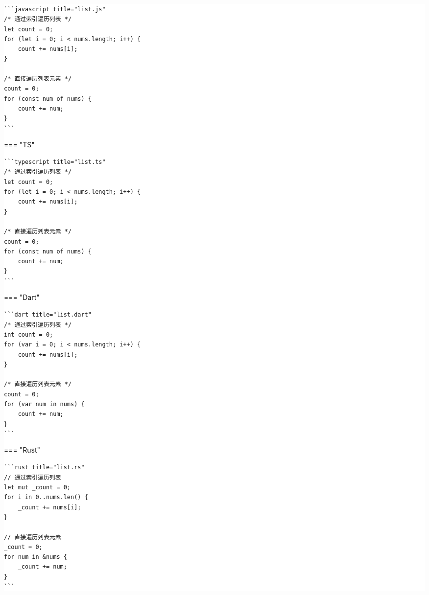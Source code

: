     ```javascript title="list.js"
    /* 通过索引遍历列表 */
    let count = 0;
    for (let i = 0; i < nums.length; i++) {
        count += nums[i];
    }

    /* 直接遍历列表元素 */
    count = 0;
    for (const num of nums) {
        count += num;
    }
    ```

=== "TS"

    ```typescript title="list.ts"
    /* 通过索引遍历列表 */
    let count = 0;
    for (let i = 0; i < nums.length; i++) {
        count += nums[i];
    }

    /* 直接遍历列表元素 */
    count = 0;
    for (const num of nums) {
        count += num;
    }
    ```

=== "Dart"

    ```dart title="list.dart"
    /* 通过索引遍历列表 */
    int count = 0;
    for (var i = 0; i < nums.length; i++) {
        count += nums[i];
    }

    /* 直接遍历列表元素 */
    count = 0;
    for (var num in nums) {
        count += num;
    }
    ```

=== "Rust"

    ```rust title="list.rs"
    // 通过索引遍历列表
    let mut _count = 0;
    for i in 0..nums.len() {
        _count += nums[i];
    }

    // 直接遍历列表元素
    _count = 0;
    for num in &nums {
        _count += num;
    }
    ```
